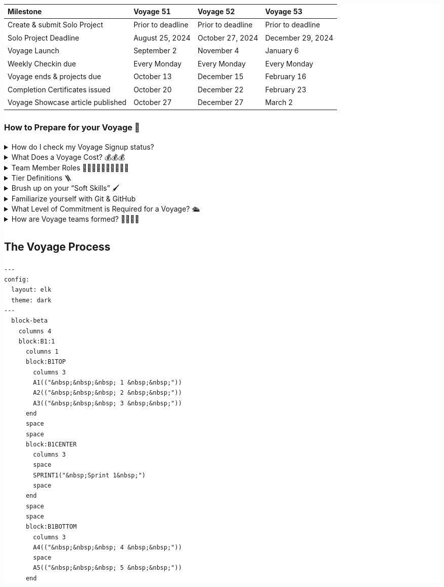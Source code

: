 | Milestone | Voyage 51 | Voyage 52 | Voyage 53 |
| :--- | :--- | :--- | :--- |
| Create & submit Solo Project | Prior to deadline | Prior to deadline | Prior to deadline |
| Solo Project Deadline | August 25, 2024 | October 27, 2024 | December 29, 2024 |
| Voyage Launch | September 2 | November 4 | January 6 |
| Weekly Checkin due | Every Monday | Every Monday | Every Monday |
| Voyage ends & projects due | October 13 | December 15 | February 16 |
| Completion Certificates issued | October 20 | December 22 | February 23 |
| Voyage Showcase article published | October 27 | December 27 | March 2 |
    
### How to Prepare for your Voyage 📝

<details><summary>How do I check my Voyage Signup status?</summary></details>

<details><summary>What Does a Voyage Cost? 💰💰💰</summary></details>

<details><summary>Team Member Roles 🧑🏾‍🤝‍🧑🏻🧑🏻‍🤝‍🧑🏽</summary></details>

<details><summary>Tier Definitions 🪜</summary></details>

<details><summary>Brush up on your “Soft Skills” 🖌️</summary></details>

<details><summary>Familiarize yourself with Git & GitHub</summary></details>

<details><summary>What Level of Commitment is Required for a Voyage? 🛳️</summary></details>

<details><summary>How are Voyage teams formed? 🫱🏻‍🫲🏼</summary></details>
       
## The Voyage Process
```mermaid
---
config:
  layout: elk
  theme: dark
---
  block-beta
    columns 4
    block:B1:1
      columns 1
      block:B1TOP
        columns 3
        A1(("&nbsp;&nbsp;&nbsp; 1 &nbsp;&nbsp;"))
        A2(("&nbsp;&nbsp;&nbsp; 2 &nbsp;&nbsp;"))
        A3(("&nbsp;&nbsp;&nbsp; 3 &nbsp;&nbsp;"))
      end
      space
      space
      block:B1CENTER
        columns 3
        space
        SPRINT1("&nbsp;Sprint 1&nbsp;")
        space
      end
      space
      space
      block:B1BOTTOM
        columns 3
        A4(("&nbsp;&nbsp;&nbsp; 4 &nbsp;&nbsp;"))
        space
        A5(("&nbsp;&nbsp;&nbsp; 5 &nbsp;&nbsp;"))
      end
```